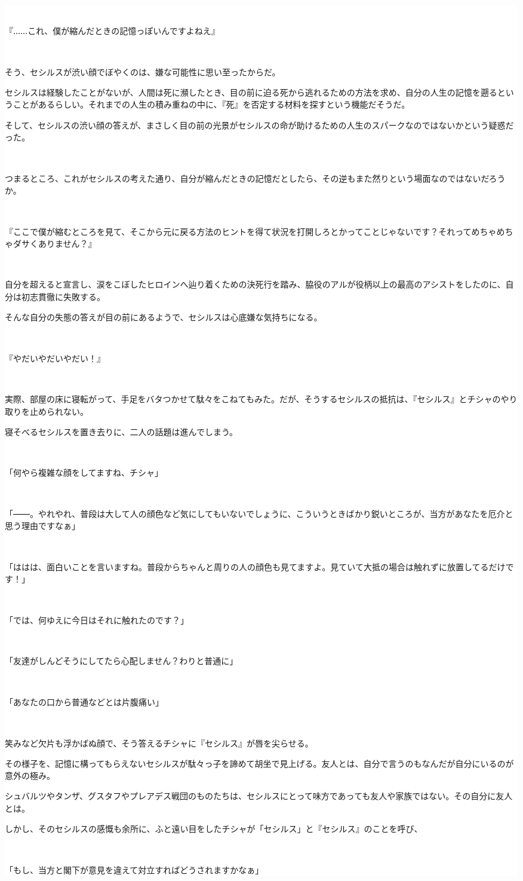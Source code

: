 　

『……これ、僕が縮んだときの記憶っぽいんですよねえ』

　

そう、セシルスが渋い顔でぼやくのは、嫌な可能性に思い至ったからだ。

セシルスは経験したことがないが、人間は死に瀕したとき、目の前に迫る死から逃れるための方法を求め、自分の人生の記憶を遡るということがあるらしい。それまでの人生の積み重ねの中に、『死』を否定する材料を探すという機能だそうだ。

そして、セシルスの渋い顔の答えが、まさしく目の前の光景がセシルスの命が助けるための人生のスパークなのではないかという疑惑だった。

　

つまるところ、これがセシルスの考えた通り、自分が縮んだときの記憶だとしたら、その逆もまた然りという場面なのではないだろうか。

　

『ここで僕が縮むところを見て、そこから元に戻る方法のヒントを得て状況を打開しろとかってことじゃないです？それってめちゃめちゃダサくありません？』

　

自分を超えると宣言し、涙をこぼしたヒロインへ辿り着くための決死行を踏み、脇役のアルが役柄以上の最高のアシストをしたのに、自分は初志貫徹に失敗する。

そんな自分の失態の答えが目の前にあるようで、セシルスは心底嫌な気持ちになる。

　

『やだいやだいやだい！』

　

実際、部屋の床に寝転がって、手足をバタつかせて駄々をこねてもみた。だが、そうするセシルスの抵抗は、『セシルス』とチシャのやり取りを止められない。

寝そべるセシルスを置き去りに、二人の話題は進んでしまう。

　

「何やら複雑な顔をしてますね、チシャ」

　

「――。やれやれ、普段は大して人の顔色など気にしてもいないでしょうに、こういうときばかり鋭いところが、当方があなたを厄介と思う理由ですなぁ」

　

「ははは、面白いことを言いますね。普段からちゃんと周りの人の顔色も見てますよ。見ていて大抵の場合は触れずに放置してるだけです！」

　

「では、何ゆえに今日はそれに触れたのです？」

　

「友達がしんどそうにしてたら心配しません？わりと普通に」

　

「あなたの口から普通などとは片腹痛い」

　

笑みなど欠片も浮かばぬ顔で、そう答えるチシャに『セシルス』が唇を尖らせる。

その様子を、記憶に構ってもらえないセシルスが駄々っ子を諦めて胡坐で見上げる。友人とは、自分で言うのもなんだが自分にいるのが意外の極み。

シュバルツやタンザ、グスタフやプレアデス戦団のものたちは、セシルスにとって味方であっても友人や家族ではない。その自分に友人とは。

しかし、そのセシルスの感慨も余所に、ふと遠い目をしたチシャが「セシルス」と『セシルス』のことを呼び、

　

「もし、当方と閣下が意見を違えて対立すればどうされますかなぁ」

